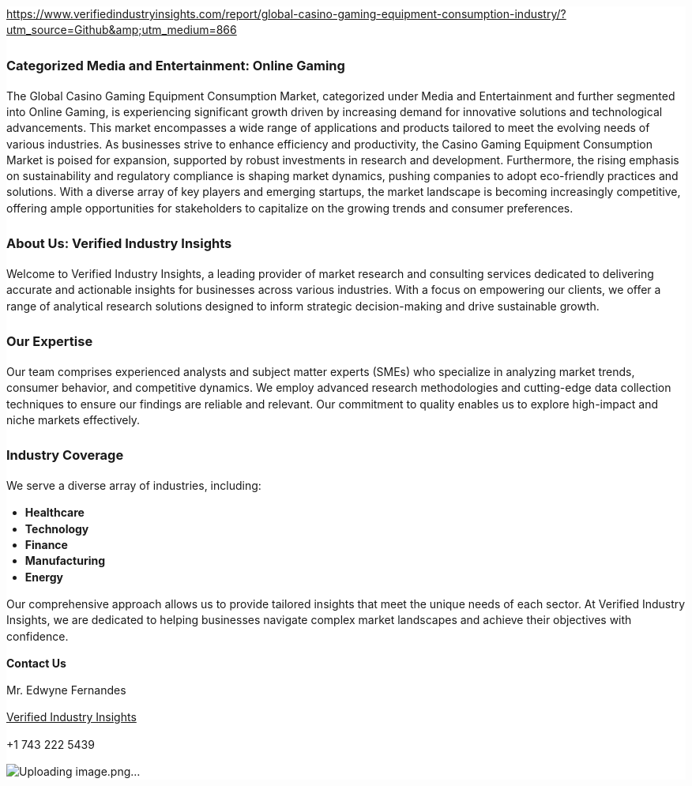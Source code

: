 </strong><a href="https://www.verifiedindustryinsights.com/report/global-casino-gaming-equipment-consumption-industry/?utm_source=Github&amp;utm_medium=866">https://www.verifiedindustryinsights.com/report/global-casino-gaming-equipment-consumption-industry/?utm_source=Github&amp;utm_medium=866</a>&nbsp;</p><h3>Categorized Media and Entertainment: Online Gaming </h3><p>The Global Casino Gaming Equipment Consumption Market, categorized under Media and Entertainment and further segmented into Online Gaming, is experiencing significant growth driven by increasing demand for innovative solutions and technological advancements. This market encompasses a wide range of applications and products tailored to meet the evolving needs of various industries. As businesses strive to enhance efficiency and productivity, the Casino Gaming Equipment Consumption Market is poised for expansion, supported by robust investments in research and development. Furthermore, the rising emphasis on sustainability and regulatory compliance is shaping market dynamics, pushing companies to adopt eco-friendly practices and solutions. With a diverse array of key players and emerging startups, the market landscape is becoming increasingly competitive, offering ample opportunities for stakeholders to capitalize on the growing trends and consumer preferences.</p><h3>About Us: Verified Industry Insights</h3><p>Welcome to Verified Industry Insights, a leading provider of market research and consulting services dedicated to delivering accurate and actionable insights for businesses across various industries. With a focus on empowering our clients, we offer a range of analytical research solutions designed to inform strategic decision-making and drive sustainable growth.</p><h3>Our Expertise</h3><p>Our team comprises experienced analysts and subject matter experts (SMEs) who specialize in analyzing market trends, consumer behavior, and competitive dynamics. We employ advanced research methodologies and cutting-edge data collection techniques to ensure our findings are reliable and relevant. Our commitment to quality enables us to explore high-impact and niche markets effectively.</p><h3>Industry Coverage</h3><p>We serve a diverse array of industries, including:</p><ul><li><strong>Healthcare</strong></li><li><strong>Technology</strong></li><li><strong>Finance</strong></li><li><strong>Manufacturing</strong></li><li><strong>Energy</strong></li></ul><p>Our comprehensive approach allows us to provide tailored insights that meet the unique needs of each sector. At Verified Industry Insights, we are dedicated to helping businesses navigate complex market landscapes and achieve their objectives with confidence.</p><p><strong>Contact Us</strong></p><p>Mr. Edwyne Fernandes</p><p><a href="https://www.verifiedindustryinsights.com/">Verified Industry Insights</a></p><p>+1 743 222 5439</p>
![Uploading image.png…]()

